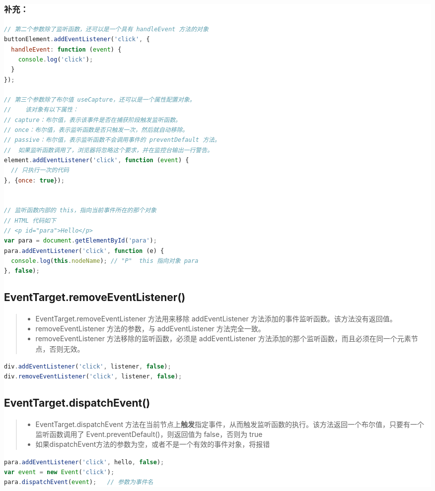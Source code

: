 ### 补充：

```js
// 第二个参数除了监听函数，还可以是一个具有 handleEvent 方法的对象
buttonElement.addEventListener('click', {
  handleEvent: function (event) {
    console.log('click');
  }
});

// 第三个参数除了布尔值 useCapture，还可以是一个属性配置对象。
//    该对象有以下属性：
// capture：布尔值，表示该事件是否在捕获阶段触发监听函数。
// once：布尔值，表示监听函数是否只触发一次，然后就自动移除。
// passive：布尔值，表示监听函数不会调用事件的 preventDefault 方法。
//  如果监听函数调用了，浏览器将忽略这个要求，并在监控台输出一行警告。
element.addEventListener('click', function (event) {
  // 只执行一次的代码
}, {once: true});


// 监听函数内部的 this，指向当前事件所在的那个对象
// HTML 代码如下
// <p id="para">Hello</p>
var para = document.getElementById('para');
para.addEventListener('click', function (e) {
  console.log(this.nodeName); // "P"  this 指向对象 para
}, false);
```

## EventTarget.removeEventListener()

> - EventTarget.removeEventListener 方法用来移除 addEventListener 方法添加的事件监听函数。该方法没有返回值。
> - removeEventListener 方法的参数，与 addEventListener 方法完全一致。
> - removeEventListener 方法移除的监听函数，必须是 addEventListener 方法添加的那个监听函数，而且必须在同一个元素节点，否则无效。

```js
div.addEventListener('click', listener, false);
div.removeEventListener('click', listener, false);
```

## EventTarget.dispatchEvent()

> - EventTarget.dispatchEvent 方法在当前节点上**触发**指定事件，从而触发监听函数的执行。该方法返回一个布尔值，只要有一个监听函数调用了 Event.preventDefault()，则返回值为 false，否则为 true
> - 如果dispatchEvent方法的参数为空，或者不是一个有效的事件对象，将报错

```js
para.addEventListener('click', hello, false);
var event = new Event('click');
para.dispatchEvent(event);   // 参数为事件名
```
